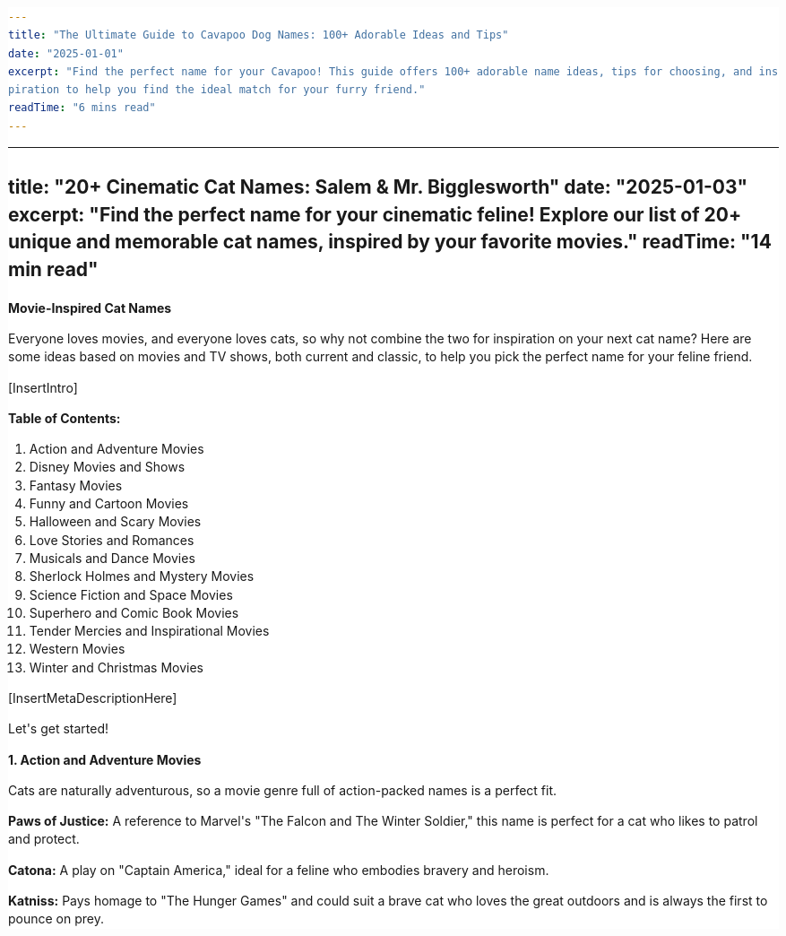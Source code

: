 ```yaml
---
title: "The Ultimate Guide to Cavapoo Dog Names: 100+ Adorable Ideas and Tips"
date: "2025-01-01"
excerpt: "Find the perfect name for your Cavapoo! This guide offers 100+ adorable name ideas, tips for choosing, and inspiration to help you find the ideal match for your furry friend."
readTime: "6 mins read"
---
```


---
title: "20+ Cinematic Cat Names: Salem & Mr. Bigglesworth"
date: "2025-01-03"
excerpt: "Find the perfect name for your cinematic feline! Explore our list of 20+ unique and memorable cat names, inspired by your favorite movies."
readTime: "14 min read"
---

**Movie-Inspired Cat Names**

Everyone loves movies, and everyone loves cats, so why not combine the two for inspiration on your next cat name? Here are some ideas based on movies and TV shows, both current and classic, to help you pick the perfect name for your feline friend.

[InsertIntro]

**Table of Contents:**
1. Action and Adventure Movies
2. Disney Movies and Shows
3. Fantasy Movies
4. Funny and Cartoon Movies
5. Halloween and Scary Movies
6. Love Stories and Romances
7. Musicals and Dance Movies
8. Sherlock Holmes and Mystery Movies
9. Science Fiction and Space Movies
10. Superhero and Comic Book Movies
11. Tender Mercies and Inspirational Movies
12. Western Movies
13. Winter and Christmas Movies

[InsertMetaDescriptionHere]

Let's get started!

**1. Action and Adventure Movies**

Cats are naturally adventurous, so a movie genre full of action-packed names is a perfect fit. 

**Paws of Justice:** A reference to Marvel's "The Falcon and The Winter Soldier," this name is perfect for a cat who likes to patrol and protect. 

**Catona:** A play on "Captain America," ideal for a feline who embodies bravery and heroism.

**Katniss:** Pays homage to "The Hunger Games" and could suit a brave cat who loves the great outdoors and is always the first to pounce on prey.
